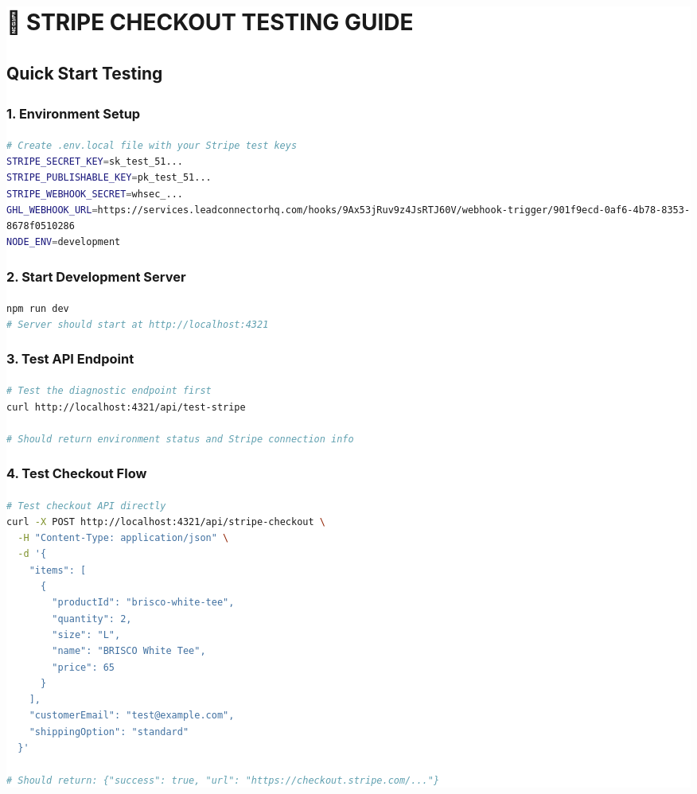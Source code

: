# 🧪 STRIPE CHECKOUT TESTING GUIDE

## Quick Start Testing

### 1. Environment Setup
```bash
# Create .env.local file with your Stripe test keys
STRIPE_SECRET_KEY=sk_test_51...
STRIPE_PUBLISHABLE_KEY=pk_test_51...
STRIPE_WEBHOOK_SECRET=whsec_...
GHL_WEBHOOK_URL=https://services.leadconnectorhq.com/hooks/9Ax53jRuv9z4JsRTJ60V/webhook-trigger/901f9ecd-0af6-4b78-8353-8678f0510286
NODE_ENV=development
```

### 2. Start Development Server
```bash
npm run dev
# Server should start at http://localhost:4321
```

### 3. Test API Endpoint
```bash
# Test the diagnostic endpoint first
curl http://localhost:4321/api/test-stripe

# Should return environment status and Stripe connection info
```

### 4. Test Checkout Flow
```bash
# Test checkout API directly
curl -X POST http://localhost:4321/api/stripe-checkout \
  -H "Content-Type: application/json" \
  -d '{
    "items": [
      {
        "productId": "brisco-white-tee",
        "quantity": 2,
        "size": "L", 
        "name": "BRISCO White Tee",
        "price": 65
      }
    ],
    "customerEmail": "test@example.com",
    "shippingOption": "standard"
  }'

# Should return: {"success": true, "url": "https://checkout.stripe.com/..."}
```
